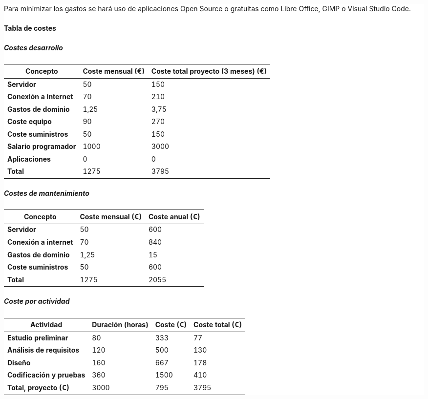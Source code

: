 Para minimizar los gastos se hará uso de aplicaciones Open Source o gratuitas como Libre Office, GIMP o Visual Studio Code.

#### Tabla de costes

##### Costes desarrollo

| **Concepto** | **Coste mensual (€)** | **Coste total proyecto** **(3 meses) (€)** |
| --- | --- | --- |
| **Servidor** | 50 | 150 |
| **Conexión a internet** | 70 | 210 |
| **Gastos de dominio** | 1,25 | 3,75 |
| **Coste equipo** | 90 | 270 |
| **Coste suministros** | 50 | 150 |
| **Salario programador** | 1000 | 3000 |
| **Aplicaciones** | 0 | 0 |
| **Total** | 1275 | 3795 |

##### Costes de mantenimiento

| **Concepto** | **Coste mensual (€)** | **Coste anual (€)** |
| --- | --- | --- |
| **Servidor** | 50 | 600 |
| **Conexión a internet** | 70 | 840 |
| **Gastos de dominio** | 1,25 | 15 |
| **Coste suministros** | 50 | 600 |
| **Total** | 1275 | 2055 |

##### Coste por actividad

| **Actividad** | **Duración** **(horas)** | **Coste (€)** | **Coste total (€)** |
| --- | --- | --- | --- |
| **Estudio preliminar** | 80 | 333 | 77 | 400 |
| **Análisis de requisitos** | 120 | 500 | 130 | 636 |
| **Diseño** | 160 | 667 | 178 | 849 |
| **Codificación y pruebas** | 360 | 1500 | 410 | 1910 |
| **Total, proyecto (€)** | 3000 | 795 | 3795 |
